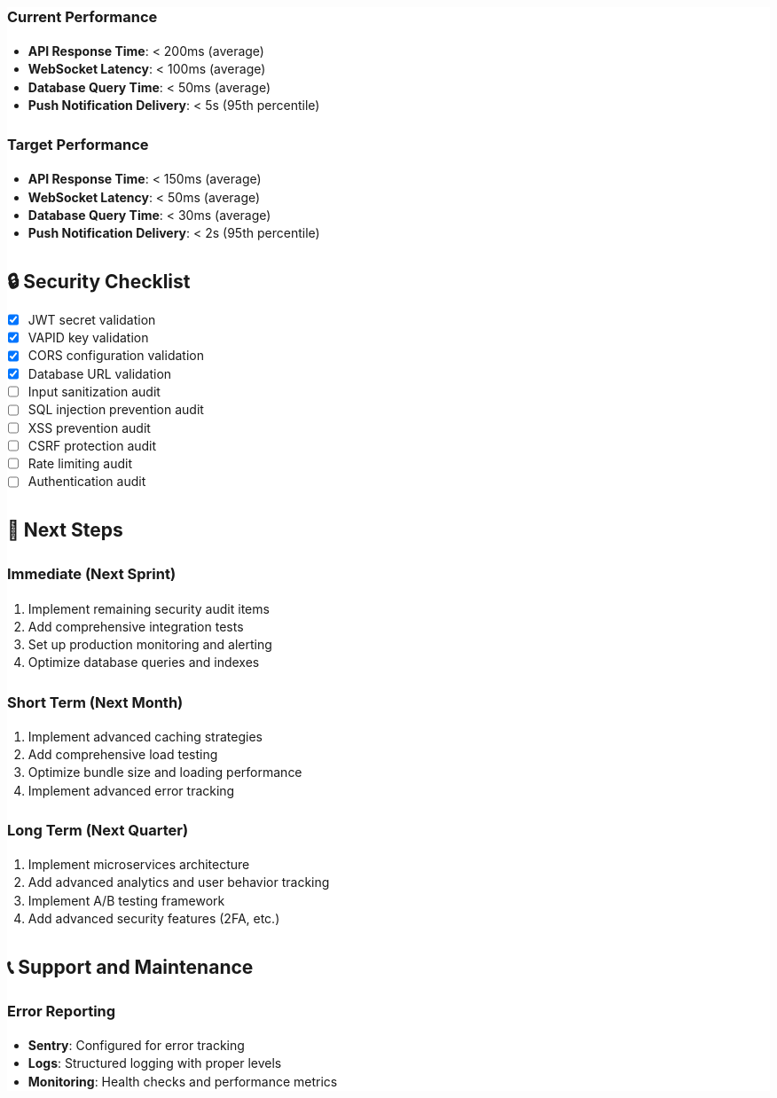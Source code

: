 ### Current Performance
- **API Response Time**: < 200ms (average)
- **WebSocket Latency**: < 100ms (average)
- **Database Query Time**: < 50ms (average)
- **Push Notification Delivery**: < 5s (95th percentile)

### Target Performance
- **API Response Time**: < 150ms (average)
- **WebSocket Latency**: < 50ms (average)
- **Database Query Time**: < 30ms (average)
- **Push Notification Delivery**: < 2s (95th percentile)

## 🔒 Security Checklist

- [x] JWT secret validation
- [x] VAPID key validation
- [x] CORS configuration validation
- [x] Database URL validation
- [ ] Input sanitization audit
- [ ] SQL injection prevention audit
- [ ] XSS prevention audit
- [ ] CSRF protection audit
- [ ] Rate limiting audit
- [ ] Authentication audit

## 📝 Next Steps

### Immediate (Next Sprint)
1. Implement remaining security audit items
2. Add comprehensive integration tests
3. Set up production monitoring and alerting
4. Optimize database queries and indexes

### Short Term (Next Month)
1. Implement advanced caching strategies
2. Add comprehensive load testing
3. Optimize bundle size and loading performance
4. Implement advanced error tracking

### Long Term (Next Quarter)
1. Implement microservices architecture
2. Add advanced analytics and user behavior tracking
3. Implement A/B testing framework
4. Add advanced security features (2FA, etc.)

## 📞 Support and Maintenance

### Error Reporting
- **Sentry**: Configured for error tracking
- **Logs**: Structured logging with proper levels
- **Monitoring**: Health checks and performance metrics
